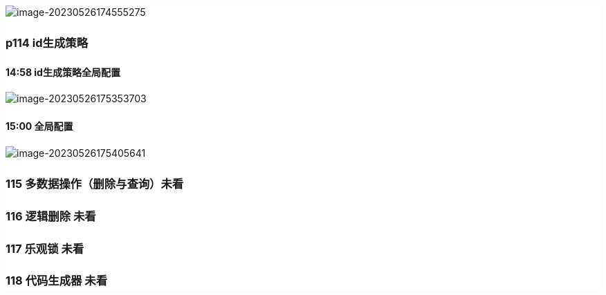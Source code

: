 ![image-20230526174555275](https://assets-1302294329.cos.ap-shanghai.myqcloud.com/2025/md/202505151008012.png)

### p114 id生成策略

#### 14:58 id生成策略全局配置

![image-20230526175353703](https://assets-1302294329.cos.ap-shanghai.myqcloud.com/2025/md/202505151008013.png)

#### 15:00 全局配置

![image-20230526175405641](https://assets-1302294329.cos.ap-shanghai.myqcloud.com/2025/md/202505151008014.png)

### 115 多数据操作（删除与查询）未看

### 116 逻辑删除 未看

### 117 乐观锁 未看

### 118 代码生成器 未看